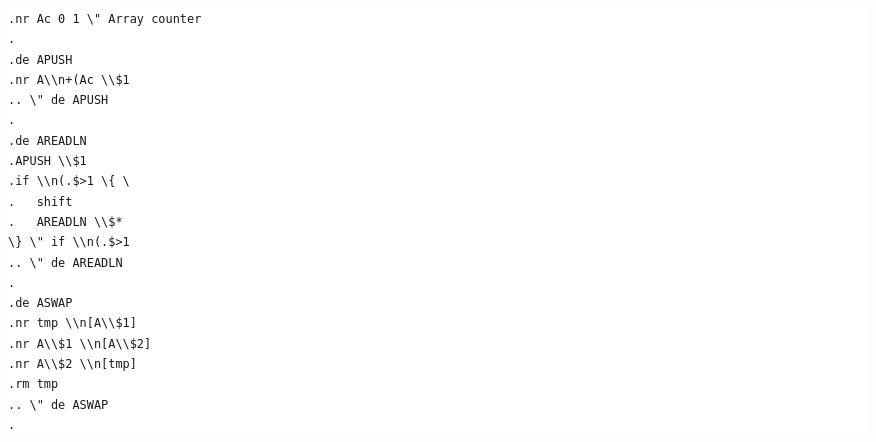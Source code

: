 ```N/t/roff
.nr Ac 0 1 \" Array counter
.
.de APUSH
.nr A\\n+(Ac \\$1
.. \" de APUSH
.
.de AREADLN
.APUSH \\$1
.if \\n(.$>1 \{ \
.	shift
.	AREADLN \\$*
\} \" if \\n(.$>1
.. \" de AREADLN
.
.de ASWAP
.nr tmp \\n[A\\$1]
.nr A\\$1 \\n[A\\$2]
.nr A\\$2 \\n[tmp]
.rm tmp
.. \" de ASWAP
.
